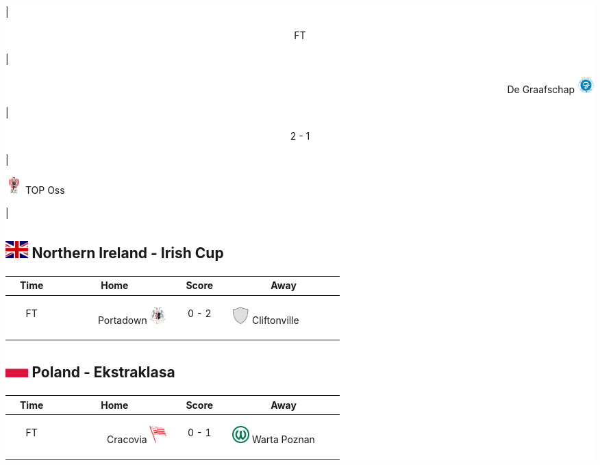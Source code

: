 | <p align="center">FT</p> | <p align="right">De Graafschap <img src="/static/logos/De Graafschap.png" height="25px"></p> | <p align="center">2 - 1</p> | <p align="left"><img src="/static/logos/TOP Oss.png" height="25px"> TOP Oss</p> |
</div>


## <img src="/static/logos/Northern Ireland-Irish Cup.png" height="25px"> Northern Ireland - Irish Cup

<div align="center">

&emsp;Time&emsp; | &emsp;&emsp;&emsp;&emsp;Home&emsp;&emsp;&emsp;&emsp; | &emsp;Score&emsp; | &emsp;&emsp;&emsp;&emsp;Away&emsp;&emsp;&emsp;&emsp; |
| ------------ | ------------ | ------------ | ------------ |
| <p align="center">FT</p> | <p align="right">Portadown <img src="/static/logos/Portadown.png" height="25px"></p> | <p align="center">0 - 2</p> | <p align="left"><img src="/static/logos/Cliftonville.png" height="25px"> Cliftonville</p> |
</div>


## <img src="/static/logos/Poland-Ekstraklasa.png" height="25px"> Poland - Ekstraklasa

<div align="center">

&emsp;Time&emsp; | &emsp;&emsp;&emsp;&emsp;Home&emsp;&emsp;&emsp;&emsp; | &emsp;Score&emsp; | &emsp;&emsp;&emsp;&emsp;Away&emsp;&emsp;&emsp;&emsp; |
| ------------ | ------------ | ------------ | ------------ |
| <p align="center">FT</p> | <p align="right">Cracovia <img src="/static/logos/Cracovia.png" height="25px"></p> | <p align="center">0 - 1</p> | <p align="left"><img src="/static/logos/Warta Poznan.png" height="25px"> Warta Poznan</p> |
